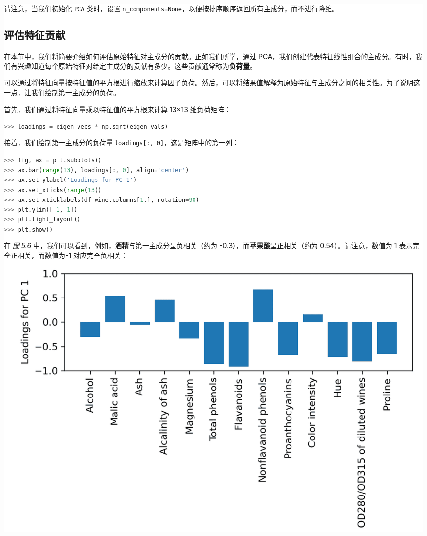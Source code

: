请注意，当我们初始化 `PCA` 类时，设置 `n_components=None`，以便按排序顺序返回所有主成分，而不进行降维。

## 评估特征贡献

在本节中，我们将简要介绍如何评估原始特征对主成分的贡献。正如我们所学，通过 PCA，我们创建代表特征线性组合的主成分。有时，我们有兴趣知道每个原始特征对给定主成分的贡献有多少。这些贡献通常称为**负荷量**。

可以通过将特征向量按特征值的平方根进行缩放来计算因子负荷。然后，可以将结果值解释为原始特征与主成分之间的相关性。为了说明这一点，让我们绘制第一主成分的负荷。

首先，我们通过将特征向量乘以特征值的平方根来计算 13×13 维负荷矩阵：

```py
>>> loadings = eigen_vecs * np.sqrt(eigen_vals) 
```

接着，我们绘制第一主成分的负荷量 `loadings[:, 0]`，这是矩阵中的第一列：

```py
>>> fig, ax = plt.subplots()
>>> ax.bar(range(13), loadings[:, 0], align='center')
>>> ax.set_ylabel('Loadings for PC 1')
>>> ax.set_xticks(range(13))
>>> ax.set_xticklabels(df_wine.columns[1:], rotation=90)
>>> plt.ylim([-1, 1])
>>> plt.tight_layout()
>>> plt.show() 
```

在 *图 5.6* 中，我们可以看到，例如，**酒精**与第一主成分呈负相关（约为 -0.3），而**苹果酸**呈正相关（约为 0.54）。请注意，数值为 1 表示完全正相关，而数值为-1 对应完全负相关：

![包含图形用户界面的图片  自动生成的描述](img/B17582_05_06.png)
